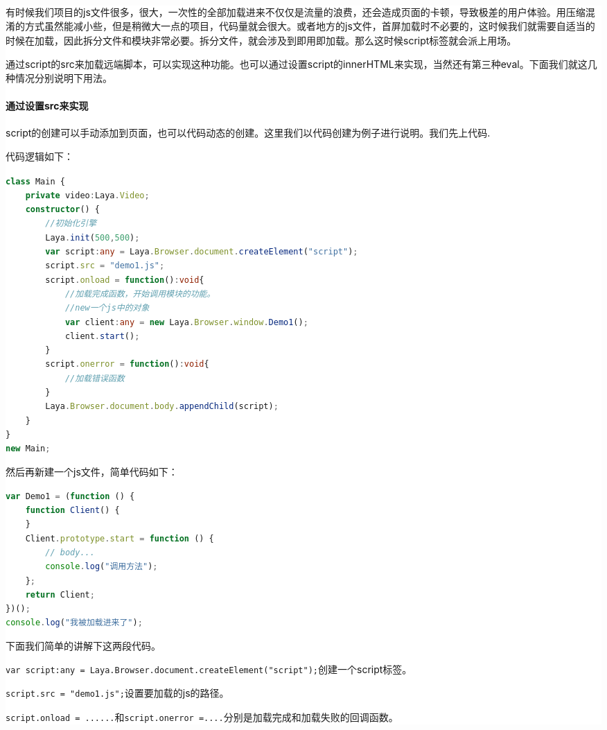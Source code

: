  有时候我们项目的js文件很多，很大，一次性的全部加载进来不仅仅是流量的浪费，还会造成页面的卡顿，导致极差的用户体验。用压缩混淆的方式虽然能减小些，但是稍微大一点的项目，代码量就会很大。或者地方的js文件，首屏加载时不必要的，这时候我们就需要自适当的时候在加载，因此拆分文件和模块非常必要。拆分文件，就会涉及到即用即加载。那么这时候script标签就会派上用场。

 通过script的src来加载远端脚本，可以实现这种功能。也可以通过设置script的innerHTML来实现，当然还有第三种eval。下面我们就这几种情况分别说明下用法。

#### 通过设置src来实现

 script的创建可以手动添加到页面，也可以代码动态的创建。这里我们以代码创建为例子进行说明。我们先上代码.

代码逻辑如下：

```typescript
class Main {
    private video:Laya.Video;
    constructor() {
        //初始化引擎
        Laya.init(500,500);
        var script:any = Laya.Browser.document.createElement("script");
        script.src = "demo1.js";
        script.onload = function():void{
            //加载完成函数，开始调用模块的功能。
            //new一个js中的对象
            var client:any = new Laya.Browser.window.Demo1();
            client.start();
        }
        script.onerror = function():void{
            //加载错误函数
        }
        Laya.Browser.document.body.appendChild(script);
    }
}
new Main;
```

然后再新建一个js文件，简单代码如下：

```typescript
var Demo1 = (function () {
    function Client() {
    }
    Client.prototype.start = function () {
        // body...
        console.log("调用方法");
    };
    return Client;
})();
console.log("我被加载进来了");
```

下面我们简单的讲解下这两段代码。

`var script:any = Laya.Browser.document.createElement("script");`创建一个script标签。

`script.src = "demo1.js";`设置要加载的js的路径。

`script.onload = ......`和`script.onerror =....`分别是加载完成和加载失败的回调函数。
